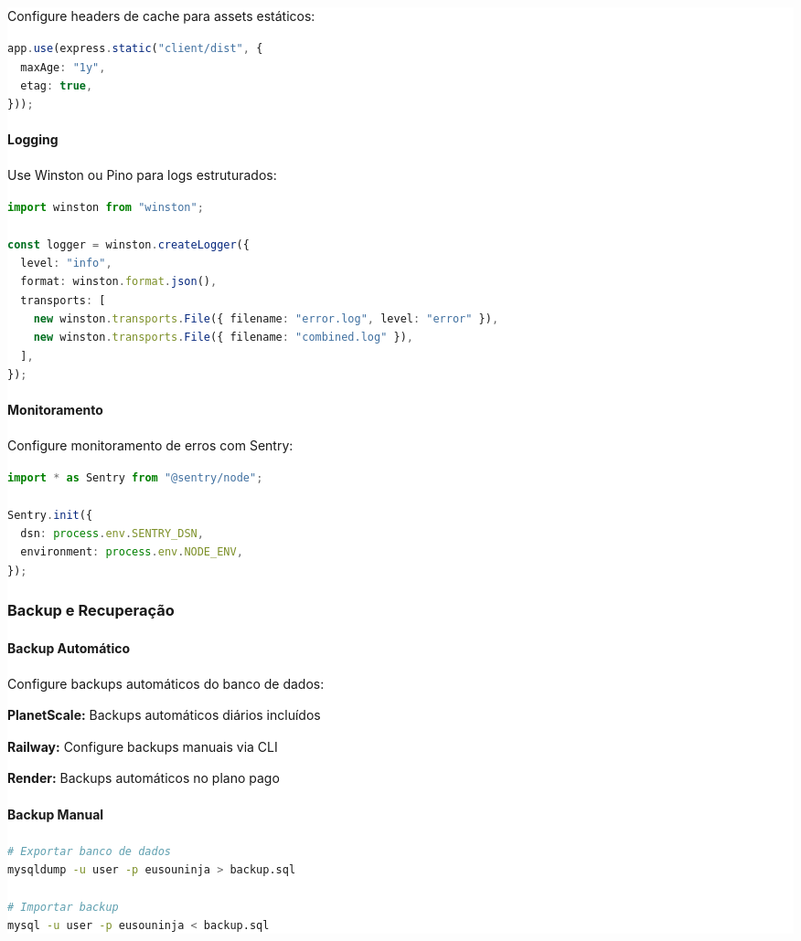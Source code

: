 Configure headers de cache para assets estáticos:

```typescript
app.use(express.static("client/dist", {
  maxAge: "1y",
  etag: true,
}));
```

#### Logging

Use Winston ou Pino para logs estruturados:

```typescript
import winston from "winston";

const logger = winston.createLogger({
  level: "info",
  format: winston.format.json(),
  transports: [
    new winston.transports.File({ filename: "error.log", level: "error" }),
    new winston.transports.File({ filename: "combined.log" }),
  ],
});
```

#### Monitoramento

Configure monitoramento de erros com Sentry:

```typescript
import * as Sentry from "@sentry/node";

Sentry.init({
  dsn: process.env.SENTRY_DSN,
  environment: process.env.NODE_ENV,
});
```

### Backup e Recuperação

#### Backup Automático

Configure backups automáticos do banco de dados:

**PlanetScale:** Backups automáticos diários incluídos

**Railway:** Configure backups manuais via CLI

**Render:** Backups automáticos no plano pago

#### Backup Manual

```bash
# Exportar banco de dados
mysqldump -u user -p eusouninja > backup.sql

# Importar backup
mysql -u user -p eusouninja < backup.sql
```
